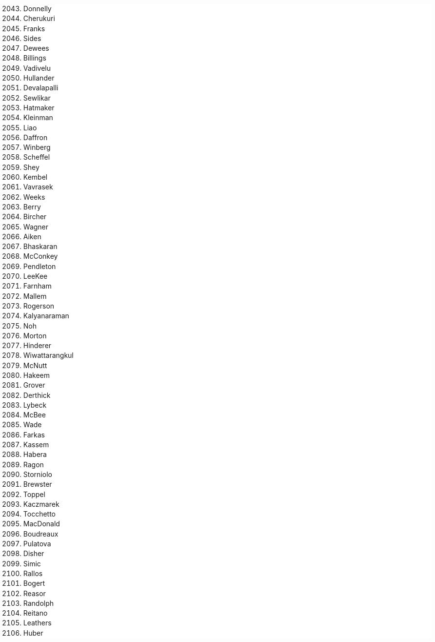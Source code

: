 2043. Donnelly
2044. Cherukuri
2045. Franks
2046. Sides
2047. Dewees
2048. Billings
2049. Vadivelu
2050. Hullander
2051. Devalapalli
2052. Sewlikar
2053. Hatmaker
2054. Kleinman
2055. Liao
2056. Daffron
2057. Winberg
2058. Scheffel
2059. Shey
2060. Kembel
2061. Vavrasek
2062. Weeks
2063. Berry
2064. Bircher
2065. Wagner
2066. Aiken
2067. Bhaskaran
2068. McConkey
2069. Pendleton
2070. LeeKee
2071. Farnham
2072. Mallem
2073. Rogerson
2074. Kalyanaraman
2075. Noh
2076. Morton
2077. Hinderer
2078. Wiwattarangkul
2079. McNutt
2080. Hakeem
2081. Grover
2082. Derthick
2083. Lybeck
2084. McBee
2085. Wade
2086. Farkas
2087. Kassem
2088. Habera
2089. Ragon
2090. Storniolo
2091. Brewster
2092. Toppel
2093. Kaczmarek
2094. Tocchetto
2095. MacDonald
2096. Boudreaux
2097. Pulatova
2098. Disher
2099. Simic
2100. Rallos
2101. Bogert
2102. Reasor
2103. Randolph
2104. Reitano
2105. Leathers
2106. Huber